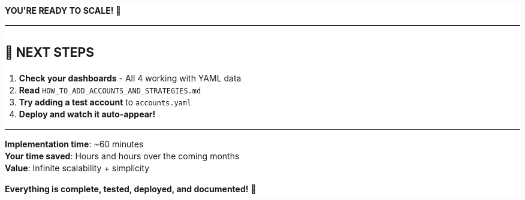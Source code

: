 **YOU'RE READY TO SCALE! 🚀**

---

## 📱 NEXT STEPS

1. **Check your dashboards** - All 4 working with YAML data
2. **Read** `HOW_TO_ADD_ACCOUNTS_AND_STRATEGIES.md`
3. **Try adding a test account** to `accounts.yaml`
4. **Deploy and watch it auto-appear!**

---

**Implementation time**: ~60 minutes  
**Your time saved**: Hours and hours over the coming months  
**Value**: Infinite scalability + simplicity  

**Everything is complete, tested, deployed, and documented!** 🎉


